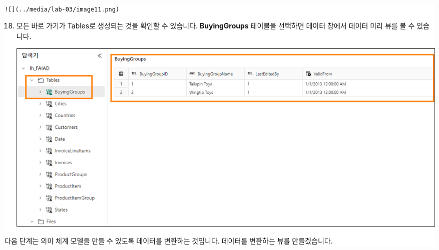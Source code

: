     ![](../media/lab-03/image11.png)

18. 모든 바로 가기가 Tables로 생성되는 것을 확인할 수 있습니다. **BuyingGroups** 테이블을 선택하면 데이터 창에서 데이터 미리 뷰를 볼 수 있습니다.

    ![](../media/lab-03/image12.png)

다음 단계는 의미 체계 모델을 만들 수 있도록 데이터를 변환하는 것입니다.
데이터를 변환하는 뷰를 만들겠습니다.
